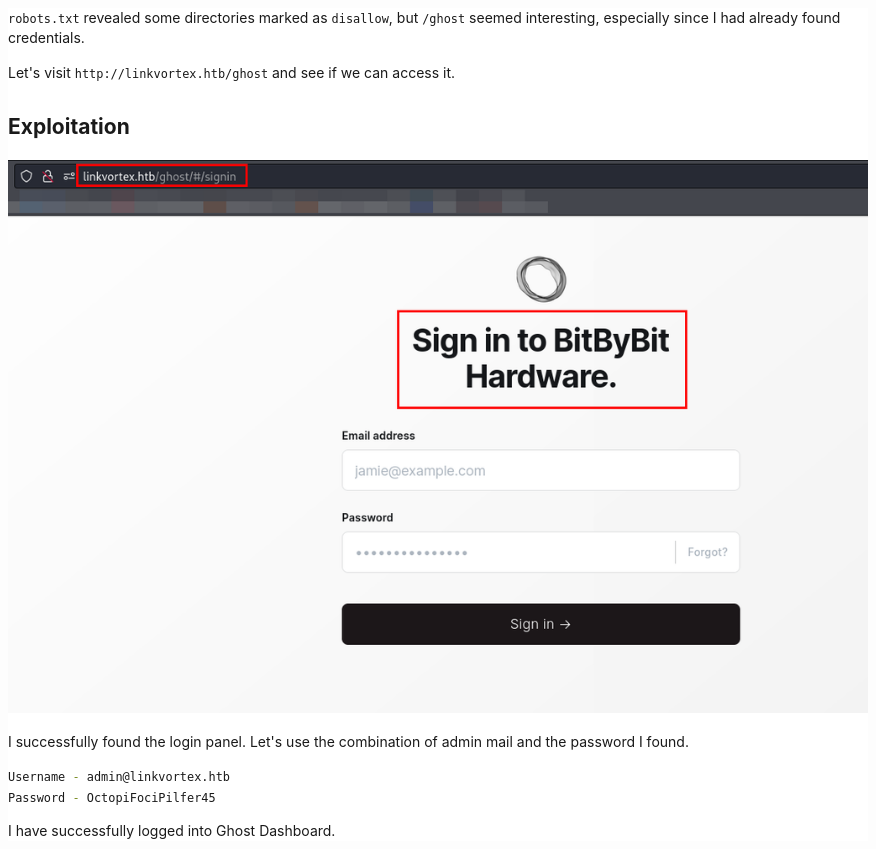 `robots.txt` revealed some directories marked as `disallow`, but `/ghost` seemed  interesting, especially since I had already found credentials.

Let's visit `http://linkvortex.htb/ghost` and see if we can access it.

## Exploitation

![Ghost Admin Panel](/assets/images/writeups/LinkVortex-HTB/5.png)

I successfully found the login panel. Let's use the combination of admin mail and the password I found.

```bash
Username - admin@linkvortex.htb
Password - OctopiFociPilfer45
```
I have successfully logged into Ghost Dashboard.
